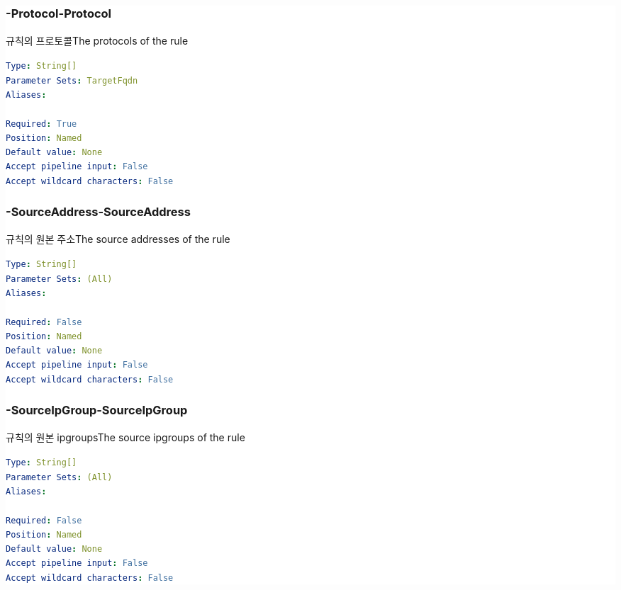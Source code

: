 ### <span data-ttu-id="8faa3-124">-Protocol</span><span class="sxs-lookup"><span data-stu-id="8faa3-124">-Protocol</span></span>
<span data-ttu-id="8faa3-125">규칙의 프로토콜</span><span class="sxs-lookup"><span data-stu-id="8faa3-125">The protocols of the rule</span></span>

```yaml
Type: String[]
Parameter Sets: TargetFqdn
Aliases:

Required: True
Position: Named
Default value: None
Accept pipeline input: False
Accept wildcard characters: False
```

### <span data-ttu-id="8faa3-126">-SourceAddress</span><span class="sxs-lookup"><span data-stu-id="8faa3-126">-SourceAddress</span></span>
<span data-ttu-id="8faa3-127">규칙의 원본 주소</span><span class="sxs-lookup"><span data-stu-id="8faa3-127">The source addresses of the rule</span></span>

```yaml
Type: String[]
Parameter Sets: (All)
Aliases:

Required: False
Position: Named
Default value: None
Accept pipeline input: False
Accept wildcard characters: False
```

### <span data-ttu-id="8faa3-128">-SourceIpGroup</span><span class="sxs-lookup"><span data-stu-id="8faa3-128">-SourceIpGroup</span></span>
<span data-ttu-id="8faa3-129">규칙의 원본 ipgroups</span><span class="sxs-lookup"><span data-stu-id="8faa3-129">The source ipgroups of the rule</span></span>

```yaml
Type: String[]
Parameter Sets: (All)
Aliases:

Required: False
Position: Named
Default value: None
Accept pipeline input: False
Accept wildcard characters: False
```
